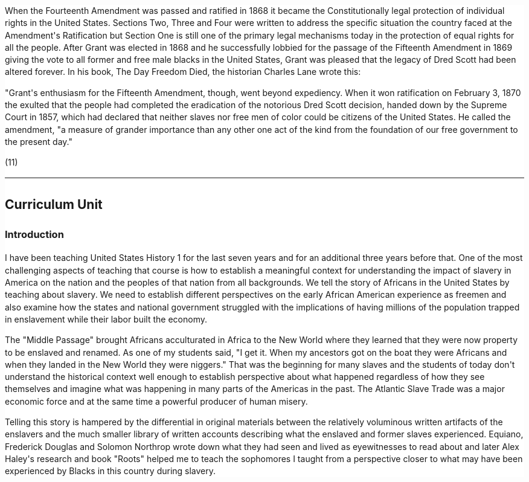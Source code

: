 </p>
<p>
  When the Fourteenth Amendment was passed and ratified in 1868 it became the Constitutionally legal protection of individual rights in the United States. Sections Two, Three and Four were written to address the specific situation the country faced at the Amendment's Ratification but Section One is still one of the primary legal mechanisms today in the protection of equal rights for all the people. After Grant was elected in 1868 and he successfully lobbied for the passage of the Fifteenth Amendment in 1869 giving the vote to all former and free male blacks in the United States, Grant was pleased that the legacy of Dred Scott had been altered forever. In his book, The Day Freedom Died, the historian Charles Lane wrote this:
 </p>
<p>
  "Grant's enthusiasm for the Fifteenth Amendment, though, went beyond expediency. When it won ratification on February 3, 1870 the exulted that the people had completed the eradication of the notorious Dred Scott decision, handed down by the Supreme Court in 1857, which had declared that neither slaves nor free men of color could be citizens of the United States. He called the amendment, "a measure of grander importance than any other one act of the kind from the foundation of our free government to the present day."
 </p>
 <p>
  (11)
 </p>

<hr/>
 <h2>
  Curriculum Unit
 </h2>
<h3>
  Introduction
 </h3>
 <p>
  I have been teaching United States History 1 for the last seven years and for an additional three years before that. One of the most challenging aspects of teaching that course is how to establish a meaningful context for understanding the impact of slavery in America on the nation and the peoples of that nation from all backgrounds. We tell the story of Africans in the United States by teaching about slavery. We need to establish different perspectives on the early African American experience as freemen and also examine how the states and national government struggled with the implications of having millions of the population trapped in enslavement while their labor built the economy.
 </p>
<p>
  The "Middle Passage" brought Africans acculturated in Africa to the New World where they learned that they were now property to be enslaved and renamed. As one of my students said, "I get it. When my ancestors got on the boat they were Africans and when they landed in the New World they were niggers." That was the beginning for many slaves and the students of today don't understand the historical context well enough to establish perspective about what happened regardless of how they see themselves and imagine what was happening in many parts of the Americas in the past. The Atlantic Slave Trade was a major economic force and at the same time a powerful producer of human misery.
 </p>
<p>
  Telling this story is hampered by the differential in original materials between the relatively voluminous written artifacts of the enslavers and the much smaller library of written accounts describing what the enslaved and former slaves experienced. Equiano, Frederick Douglas and Solomon Northrop wrote down what they had seen and lived as eyewitnesses to read about and later Alex Haley's research and book "Roots" helped me to teach the sophomores I taught from a perspective closer to what may have been experienced by Blacks in this country during slavery.
 </p>
<p>